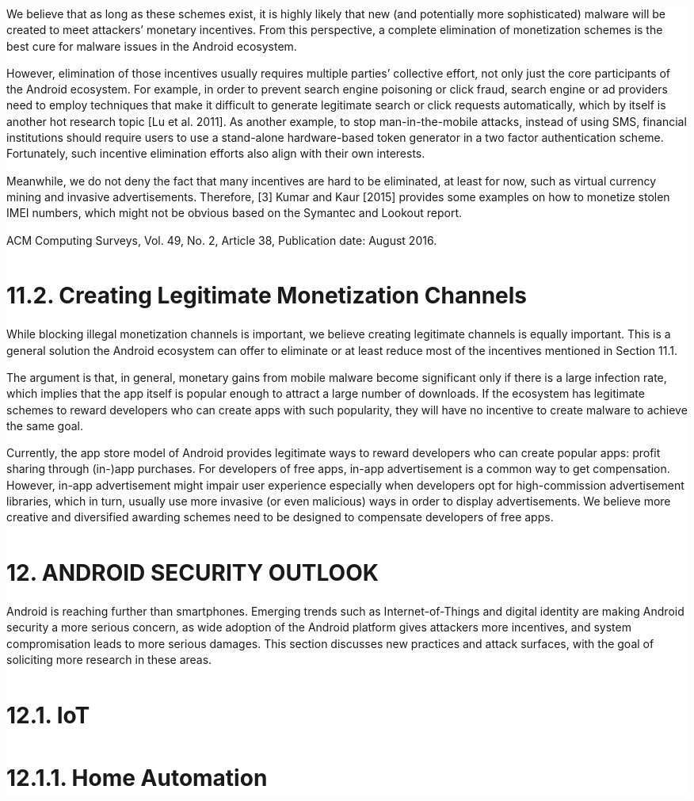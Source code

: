 We believe that as long as these schemes exist, it is highly likely that new (and potentially more sophisticated) malware will be created to meet attackers’ monetary incentives. From this perspective, a complete elimination of monetization schemes is the best cure for malware issues in the Android ecosystem.

However, elimination of those incentives usually requires multiple parties’ collective effort, not only just the core participants of the Android ecosystem. For example, in order to prevent search engine poisoning or click fraud, search engine or ad providers need to employ techniques that make it difficult to generate legitimate search or click requests automatically, which by itself is another hot research topic [Lu et al. 2011]. As another example, to stop man-in-the-mobile attacks, instead of using SMS, financial institutions should require users to use a stand-alone hardware-based token generator in a two factor authentication scheme. Fortunately, such incentive elimination efforts also align with their own interests.

Meanwhile, we do not deny the fact that many incentives are hard to be eliminated, at least for now, such as virtual currency mining and invasive advertisements. Therefore, [3] Kumar and Kaur [2015] provides some examples on how to monetize stolen IMEI numbers, which might not be obvious based on the Symantec and Lookout report.

ACM Computing Surveys, Vol. 49, No. 2, Article 38, Publication date: August 2016.

# 11.2. Creating Legitimate Monetization Channels

While blocking illegal monetization channels is important, we believe creating legitimate channels is equally important. This is a general solution the Android ecosystem can offer to eliminate or at least reduce most of the incentives mentioned in Section 11.1.

The argument is that, in general, monetary gains from mobile malware become significant only if there is a large infection rate, which implies that the app itself is popular enough to attract a large number of downloads. If the ecosystem has legitimate schemes to reward developers who can create apps with such popularity, they will have no incentive to create malware to achieve the same goal.

Currently, the app store model of Android provides legitimate ways to reward developers who can create popular apps: profit sharing through (in-)app purchases. For developers of free apps, in-app advertisement is a common way to get compensation. However, in-app advertisement might impair user experience especially when developers opt for high-commission advertisement libraries, which in turn, usually use more invasive (or even malicious) ways in order to display advertisements. We believe more creative and diversified awarding schemes need to be designed to compensate developers of free apps.

# 12. ANDROID SECURITY OUTLOOK

Android is reaching further than smartphones. Emerging trends such as Internet-of-Things and digital identity are making Android security a more serious concern, as wide adoption of the Android platform gives attackers more incentives, and system compromisation leads to more serious damages. This section discusses new practices and attack surfaces, with the goal of soliciting more research in these areas.

# 12.1. IoT

# 12.1.1. Home Automation
